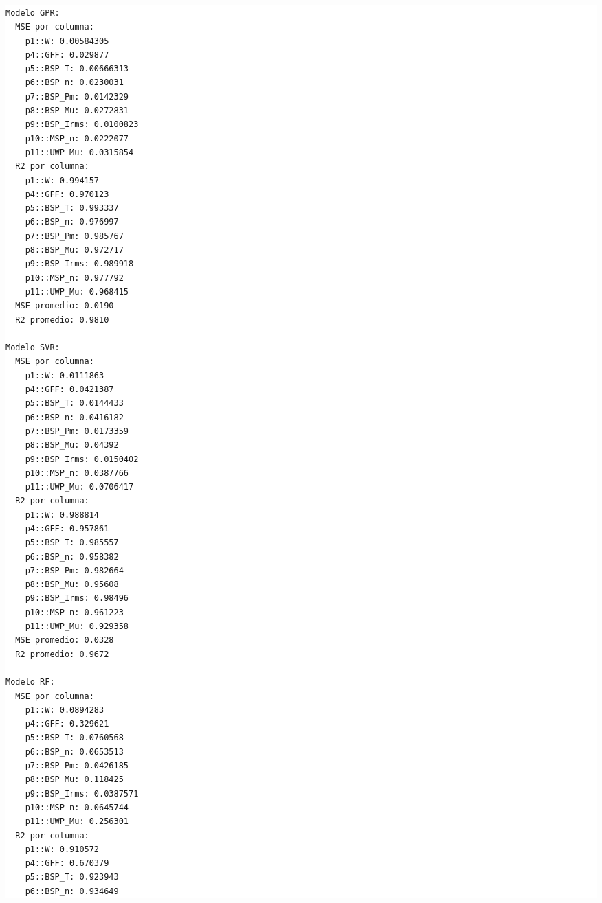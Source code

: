     Modelo GPR:
      MSE por columna:
        p1::W: 0.00584305
        p4::GFF: 0.029877
        p5::BSP_T: 0.00666313
        p6::BSP_n: 0.0230031
        p7::BSP_Pm: 0.0142329
        p8::BSP_Mu: 0.0272831
        p9::BSP_Irms: 0.0100823
        p10::MSP_n: 0.0222077
        p11::UWP_Mu: 0.0315854
      R2 por columna:
        p1::W: 0.994157
        p4::GFF: 0.970123
        p5::BSP_T: 0.993337
        p6::BSP_n: 0.976997
        p7::BSP_Pm: 0.985767
        p8::BSP_Mu: 0.972717
        p9::BSP_Irms: 0.989918
        p10::MSP_n: 0.977792
        p11::UWP_Mu: 0.968415
      MSE promedio: 0.0190
      R2 promedio: 0.9810
    
    Modelo SVR:
      MSE por columna:
        p1::W: 0.0111863
        p4::GFF: 0.0421387
        p5::BSP_T: 0.0144433
        p6::BSP_n: 0.0416182
        p7::BSP_Pm: 0.0173359
        p8::BSP_Mu: 0.04392
        p9::BSP_Irms: 0.0150402
        p10::MSP_n: 0.0387766
        p11::UWP_Mu: 0.0706417
      R2 por columna:
        p1::W: 0.988814
        p4::GFF: 0.957861
        p5::BSP_T: 0.985557
        p6::BSP_n: 0.958382
        p7::BSP_Pm: 0.982664
        p8::BSP_Mu: 0.95608
        p9::BSP_Irms: 0.98496
        p10::MSP_n: 0.961223
        p11::UWP_Mu: 0.929358
      MSE promedio: 0.0328
      R2 promedio: 0.9672
    
    Modelo RF:
      MSE por columna:
        p1::W: 0.0894283
        p4::GFF: 0.329621
        p5::BSP_T: 0.0760568
        p6::BSP_n: 0.0653513
        p7::BSP_Pm: 0.0426185
        p8::BSP_Mu: 0.118425
        p9::BSP_Irms: 0.0387571
        p10::MSP_n: 0.0645744
        p11::UWP_Mu: 0.256301
      R2 por columna:
        p1::W: 0.910572
        p4::GFF: 0.670379
        p5::BSP_T: 0.923943
        p6::BSP_n: 0.934649